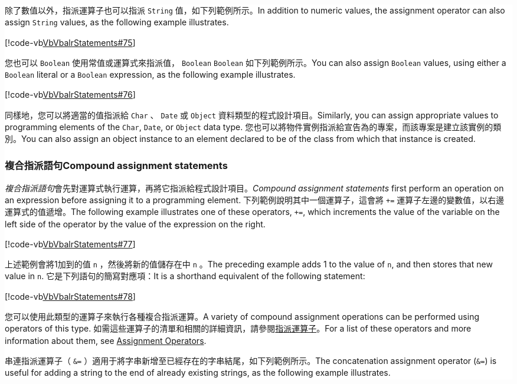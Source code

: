 <span data-ttu-id="ef18a-155">除了數值以外，指派運算子也可以指派 `String` 值，如下列範例所示。</span><span class="sxs-lookup"><span data-stu-id="ef18a-155">In addition to numeric values, the assignment operator can also assign `String` values, as the following example illustrates.</span></span>

[!code-vb[VbVbalrStatements#75](~/samples/snippets/visualbasic/VS_Snippets_VBCSharp/VbVbalrStatements/VB/Class1.vb#75)]

<span data-ttu-id="ef18a-156">您也可以 `Boolean` 使用常值或運算式來指派值， `Boolean` `Boolean` 如下列範例所示。</span><span class="sxs-lookup"><span data-stu-id="ef18a-156">You can also assign `Boolean` values, using either a `Boolean` literal or a `Boolean` expression, as the following example illustrates.</span></span>

[!code-vb[VbVbalrStatements#76](~/samples/snippets/visualbasic/VS_Snippets_VBCSharp/VbVbalrStatements/VB/Class1.vb#76)]

<span data-ttu-id="ef18a-157">同樣地，您可以將適當的值指派給 `Char` 、 `Date` 或 `Object` 資料類型的程式設計項目。</span><span class="sxs-lookup"><span data-stu-id="ef18a-157">Similarly, you can assign appropriate values to programming elements of the `Char`, `Date`, or `Object` data type.</span></span> <span data-ttu-id="ef18a-158">您也可以將物件實例指派給宣告為的專案，而該專案是建立該實例的類別。</span><span class="sxs-lookup"><span data-stu-id="ef18a-158">You can also assign an object instance to an element declared to be of the class from which that instance is created.</span></span>

### <a name="compound-assignment-statements"></a><span data-ttu-id="ef18a-159">複合指派語句</span><span class="sxs-lookup"><span data-stu-id="ef18a-159">Compound assignment statements</span></span>

<span data-ttu-id="ef18a-160">*複合指派語句*會先對運算式執行運算，再將它指派給程式設計項目。</span><span class="sxs-lookup"><span data-stu-id="ef18a-160">*Compound assignment statements* first perform an operation on an expression before assigning it to a programming element.</span></span> <span data-ttu-id="ef18a-161">下列範例說明其中一個運算子，這會將 `+=` 運算子左邊的變數值，以右邊運算式的值遞增。</span><span class="sxs-lookup"><span data-stu-id="ef18a-161">The following example illustrates one of these operators, `+=`, which increments the value of the variable on the left side of the operator by the value of the expression on the right.</span></span>

[!code-vb[VbVbalrStatements#77](~/samples/snippets/visualbasic/VS_Snippets_VBCSharp/VbVbalrStatements/VB/Class1.vb#77)]

<span data-ttu-id="ef18a-162">上述範例會將1加到的值 `n` ，然後將新的值儲存在中 `n` 。</span><span class="sxs-lookup"><span data-stu-id="ef18a-162">The preceding example adds 1 to the value of `n`, and then stores that new value in `n`.</span></span> <span data-ttu-id="ef18a-163">它是下列語句的簡寫對應項：</span><span class="sxs-lookup"><span data-stu-id="ef18a-163">It is a shorthand equivalent of the following statement:</span></span>

[!code-vb[VbVbalrStatements#78](~/samples/snippets/visualbasic/VS_Snippets_VBCSharp/VbVbalrStatements/VB/Class1.vb#78)]

<span data-ttu-id="ef18a-164">您可以使用此類型的運算子來執行各種複合指派運算。</span><span class="sxs-lookup"><span data-stu-id="ef18a-164">A variety of compound assignment operations can be performed using operators of this type.</span></span> <span data-ttu-id="ef18a-165">如需這些運算子的清單和相關的詳細資訊，請參閱[指派運算子](../../language-reference/operators/assignment-operators.md)。</span><span class="sxs-lookup"><span data-stu-id="ef18a-165">For a list of these operators and more information about them, see [Assignment Operators](../../language-reference/operators/assignment-operators.md).</span></span>

<span data-ttu-id="ef18a-166">串連指派運算子（ `&=` ）適用于將字串新增至已經存在的字串結尾，如下列範例所示。</span><span class="sxs-lookup"><span data-stu-id="ef18a-166">The concatenation assignment operator (`&=`) is useful for adding a string to the end of already existing strings, as the following example illustrates.</span></span>
